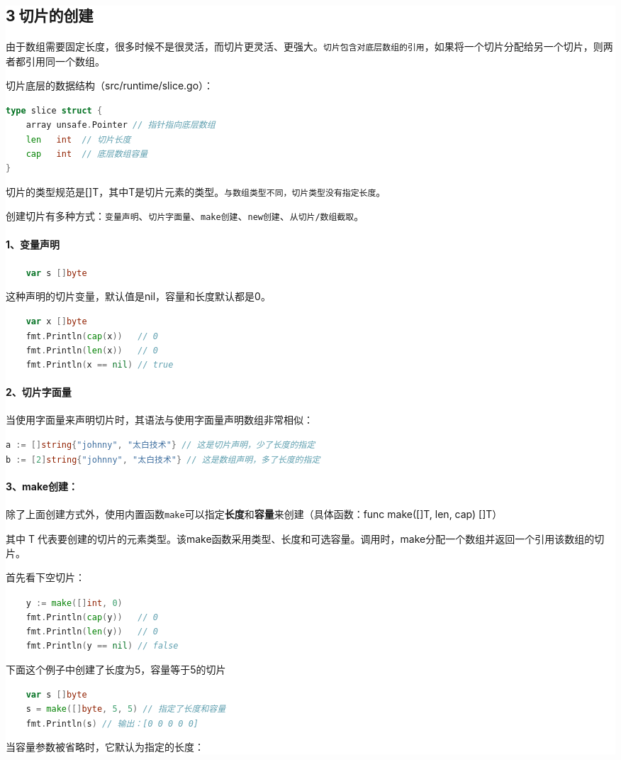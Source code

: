 ## 3 切片的创建

由于数组需要固定长度，很多时候不是很灵活，而切片更灵活、更强大。`切片包含对底层数组的引用`，如果将一个切片分配给另一个切片，则两者都引用同一个数组。

切片底层的数据结构（src/runtime/slice.go）：

```go
type slice struct {
	array unsafe.Pointer // 指针指向底层数组
	len   int  // 切片长度
	cap   int  // 底层数组容量
}
```

切片的类型规范是[]T，其中T是切片元素的类型。`与数组类型不同，切片类型没有指定长度`。

创建切片有多种方式：`变量声明`、`切片字面量`、`make创建`、`new创建`、`从切片/数组截取`。

#### 1、变量声明
```go
	var s []byte
```
这种声明的切片变量，默认值是nil，容量和长度默认都是0。

```go
	var x []byte
	fmt.Println(cap(x))   // 0
	fmt.Println(len(x))   // 0
	fmt.Println(x == nil) // true
```

#### 2、切片字面量

当使用字面量来声明切片时，其语法与使用字面量声明数组非常相似：

```go
a := []string{"johnny", "太白技术"} // 这是切片声明，少了长度的指定
b := [2]string{"johnny", "太白技术"} // 这是数组声明，多了长度的指定
```

#### 3、make创建：

除了上面创建方式外，使用内置函数`make`可以指定**长度**和**容量**来创建（具体函数：func make([]T, len, cap) []T）

其中 T 代表要创建的切片的元素类型。该make函数采用类型、长度和可选容量。调用时，make分配一个数组并返回一个引用该数组的切片。

首先看下空切片：

```go
	y := make([]int, 0)
	fmt.Println(cap(y))   // 0
	fmt.Println(len(y))   // 0
	fmt.Println(y == nil) // false
``` 
下面这个例子中创建了长度为5，容量等于5的切片

```go
	var s []byte
	s = make([]byte, 5, 5) // 指定了长度和容量
	fmt.Println(s) // 输出：[0 0 0 0 0]

```
当容量参数被省略时，它默认为指定的长度：
